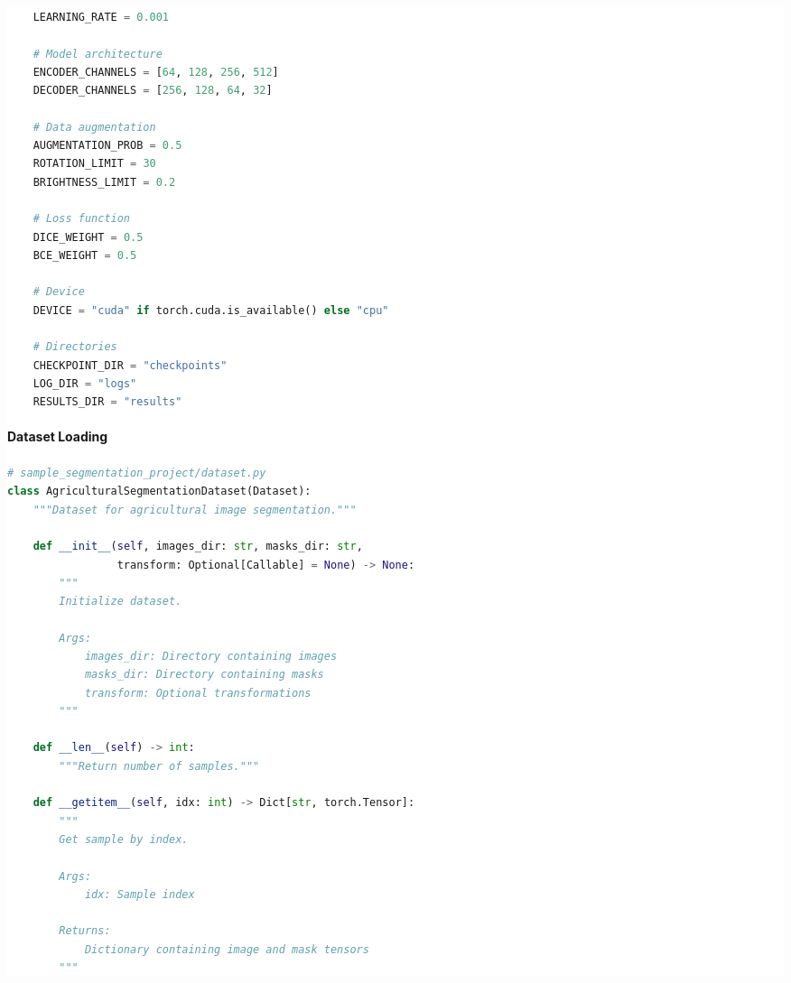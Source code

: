 ```python
    LEARNING_RATE = 0.001
    
    # Model architecture
    ENCODER_CHANNELS = [64, 128, 256, 512]
    DECODER_CHANNELS = [256, 128, 64, 32]
    
    # Data augmentation
    AUGMENTATION_PROB = 0.5
    ROTATION_LIMIT = 30
    BRIGHTNESS_LIMIT = 0.2
    
    # Loss function
    DICE_WEIGHT = 0.5
    BCE_WEIGHT = 0.5
    
    # Device
    DEVICE = "cuda" if torch.cuda.is_available() else "cpu"
    
    # Directories
    CHECKPOINT_DIR = "checkpoints"
    LOG_DIR = "logs"
    RESULTS_DIR = "results"
```

#### **Dataset Loading**

```python
# sample_segmentation_project/dataset.py
class AgriculturalSegmentationDataset(Dataset):
    """Dataset for agricultural image segmentation."""
    
    def __init__(self, images_dir: str, masks_dir: str, 
                 transform: Optional[Callable] = None) -> None:
        """
        Initialize dataset.
        
        Args:
            images_dir: Directory containing images
            masks_dir: Directory containing masks
            transform: Optional transformations
        """
    
    def __len__(self) -> int:
        """Return number of samples."""
        
    def __getitem__(self, idx: int) -> Dict[str, torch.Tensor]:
        """
        Get sample by index.
        
        Args:
            idx: Sample index
            
        Returns:
            Dictionary containing image and mask tensors
        """
```

